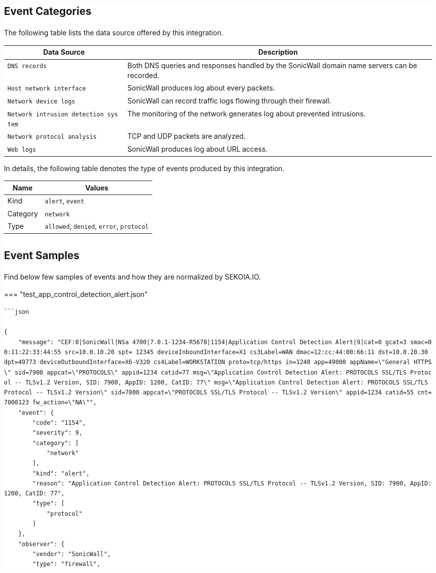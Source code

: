 
## Event Categories


The following table lists the data source offered by this integration.

| Data Source | Description                          |
| ----------- | ------------------------------------ |
| `DNS records` | Both DNS queries and responses handled by the SonicWall domain name servers can be recorded. |
| `Host network interface` | SonicWall produces log about every packets. |
| `Network device logs` | SonicWall can record traffic logs flowing through their firewall. |
| `Network intrusion detection system` | The monitoring of the network generates log about prevented intrusions. |
| `Network protocol analysis` | TCP and UDP packets are analyzed. |
| `Web logs` | SonicWall produces log about URL access. |





In details, the following table denotes the type of events produced by this integration.

| Name | Values |
| ---- | ------ |
| Kind | `alert`, `event` |
| Category | `network` |
| Type | `allowed`, `denied`, `error`, `protocol` |




## Event Samples

Find below few samples of events and how they are normalized by SEKOIA.IO.


=== "test_app_control_detection_alert.json"

    ```json
	
    {
        "message": "CEF:0|SonicWall|NSa 4700|7.0.1-1234-R5678|1154|Application Control Detection Alert|9|cat=0 gcat=3 smac=00:11:22:33:44:55 src=10.0.10.20 spt= 12345 deviceInboundInterface=X1 cs3Label=WAN dmac=12:cc:44:00:66:11 dst=10.0.20.30 dpt=49773 deviceOutboundInterface=X6-V320 cs4Label=WORKSTATION proto=tcp/https in=1240 app=49000 appName=\"General HTTPS\" sid=7900 appcat=\"PROTOCOLS\" appid=1234 catid=77 msg=\"Application Control Detection Alert: PROTOCOLS SSL/TLS Protocol -- TLSv1.2 Version, SID: 7900, AppID: 1200, CatID: 77\" msg=\"Application Control Detection Alert: PROTOCOLS SSL/TLS Protocol -- TLSv1.2 Version\" sid=7800 appcat=\"PROTOCOLS SSL/TLS Protocol -- TLSv1.2 Version\" appid=1234 catid=55 cnt=7800123 fw_action=\"NA\"",
        "event": {
            "code": "1154",
            "severity": 9,
            "category": [
                "network"
            ],
            "kind": "alert",
            "reason": "Application Control Detection Alert: PROTOCOLS SSL/TLS Protocol -- TLSv1.2 Version, SID: 7900, AppID: 1200, CatID: 77",
            "type": [
                "protocol"
            ]
        },
        "observer": {
            "vendor": "SonicWall",
            "type": "firewall",